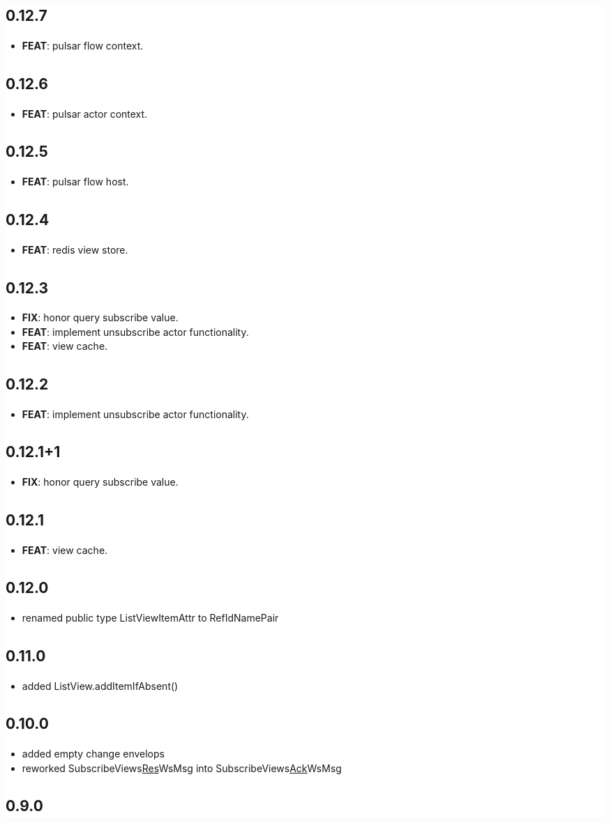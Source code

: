 ## 0.12.7

 - **FEAT**: pulsar flow context.

## 0.12.6

 - **FEAT**: pulsar actor context.

## 0.12.5

 - **FEAT**: pulsar flow host.

## 0.12.4

 - **FEAT**: redis view store.

## 0.12.3

 - **FIX**: honor query subscribe value.
 - **FEAT**: implement unsubscribe actor functionality.
 - **FEAT**: view cache.

## 0.12.2

 - **FEAT**: implement unsubscribe actor functionality.

## 0.12.1+1

 - **FIX**: honor query subscribe value.

## 0.12.1

 - **FEAT**: view cache.

## 0.12.0

- renamed public type ListViewItemAttr to RefIdNamePair

## 0.11.0

- added ListView.addItemIfAbsent()

## 0.10.0

- added empty change envelops
- reworked SubscribeViews<u>Res</u>WsMsg into SubscribeViews<u>Ack</u>WsMsg

## 0.9.0
